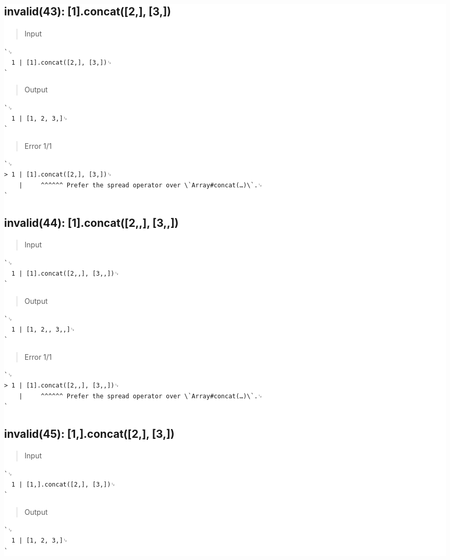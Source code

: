 ## invalid(43): [1].concat([2,], [3,])

> Input

    `␊
      1 | [1].concat([2,], [3,])␊
    `

> Output

    `␊
      1 | [1, 2, 3,]␊
    `

> Error 1/1

    `␊
    > 1 | [1].concat([2,], [3,])␊
        |     ^^^^^^ Prefer the spread operator over \`Array#concat(…)\`.␊
    `

## invalid(44): [1].concat([2,,], [3,,])

> Input

    `␊
      1 | [1].concat([2,,], [3,,])␊
    `

> Output

    `␊
      1 | [1, 2,, 3,,]␊
    `

> Error 1/1

    `␊
    > 1 | [1].concat([2,,], [3,,])␊
        |     ^^^^^^ Prefer the spread operator over \`Array#concat(…)\`.␊
    `

## invalid(45): [1,].concat([2,], [3,])

> Input

    `␊
      1 | [1,].concat([2,], [3,])␊
    `

> Output

    `␊
      1 | [1, 2, 3,]␊
    `
